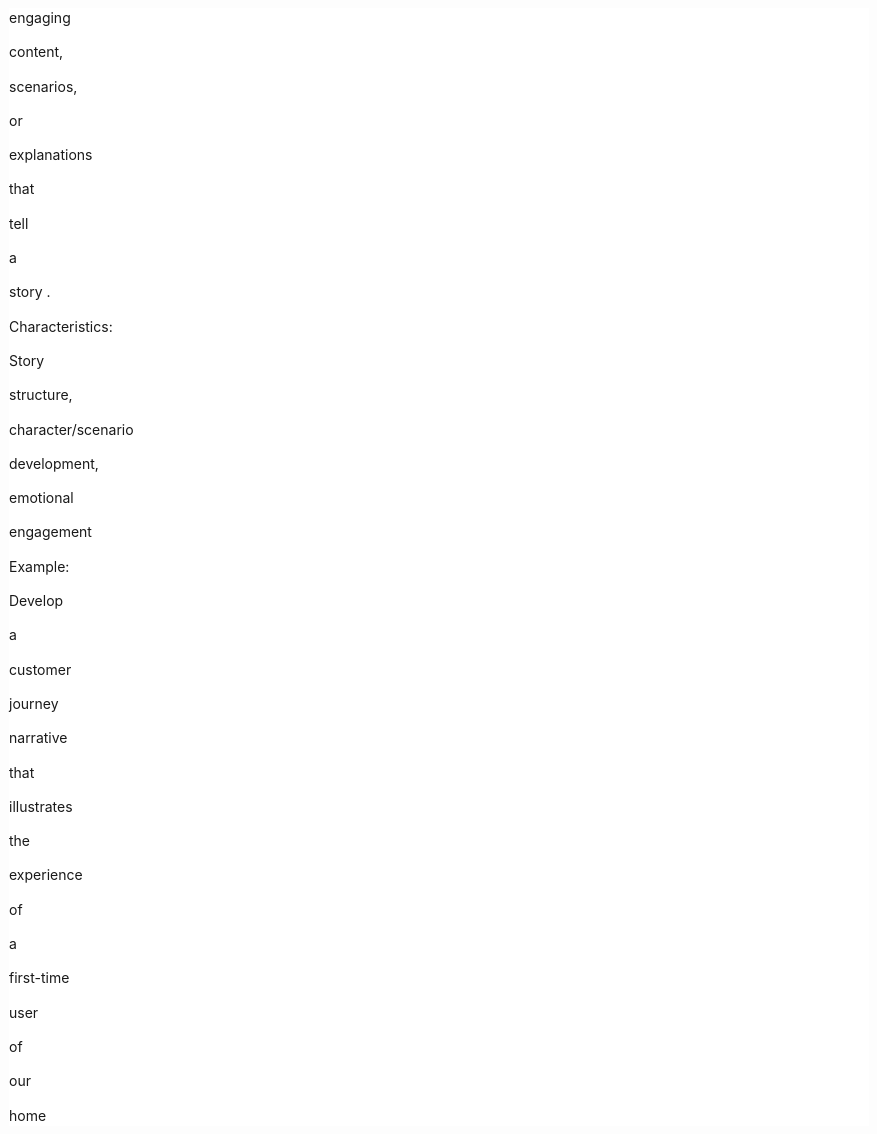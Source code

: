 engaging
 
content,
 
scenarios,
 
or
 
explanations
 
that
 
tell
 
a
 
story .
 
Characteristics:
 
Story
 
structure,
 
character/scenario
 
development,
 
emotional
 
engagement
 
 
Example:
 
Develop
 
a
 
customer
 
journey
 
narrative
 
that
 
illustrates
 
the
 
experience
 
of
 
a
 
first-time
 
user
 
of
 
our
 
home
 